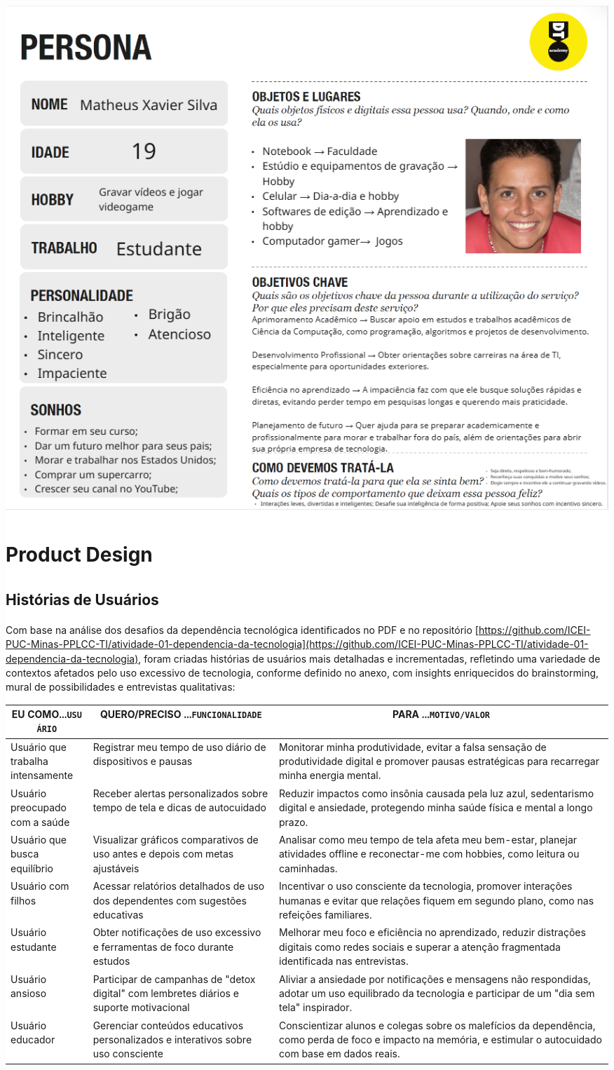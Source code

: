   ![Matheus](images/matheus-silva.png)

# Product Design

## Histórias de Usuários

Com base na análise dos desafios da dependência tecnológica identificados no PDF e no repositório [https://github.com/ICEI-PUC-Minas-PPLCC-TI/atividade-01-dependencia-da-tecnologia](https://github.com/ICEI-PUC-Minas-PPLCC-TI/atividade-01-dependencia-da-tecnologia), foram criadas histórias de usuários mais detalhadas e incrementadas, refletindo uma variedade de contextos afetados pelo uso excessivo de tecnologia, conforme definido no anexo, com insights enriquecidos do brainstorming, mural de possibilidades e entrevistas qualitativas:

| EU COMO...`USUÁRIO`                  | QUERO/PRECISO ...`FUNCIONALIDADE`                                                       | PARA ...`MOTIVO/VALOR`                                                                                                                                         |
| ------------------------------------ | --------------------------------------------------------------------------------------- | -------------------------------------------------------------------------------------------------------------------------------------------------------------- |
| Usuário que trabalha intensamente    | Registrar meu tempo de uso diário de dispositivos e pausas                              | Monitorar minha produtividade, evitar a falsa sensação de produtividade digital e promover pausas estratégicas para recarregar minha energia mental.           |
| Usuário preocupado com a saúde       | Receber alertas personalizados sobre tempo de tela e dicas de autocuidado               | Reduzir impactos como insônia causada pela luz azul, sedentarismo digital e ansiedade, protegendo minha saúde física e mental a longo prazo.                   |
| Usuário que busca equilíbrio         | Visualizar gráficos comparativos de uso antes e depois com metas ajustáveis             | Analisar como meu tempo de tela afeta meu bem-estar, planejar atividades offline e reconectar-me com hobbies, como leitura ou caminhadas.                      |
| Usuário com filhos                   | Acessar relatórios detalhados de uso dos dependentes com sugestões educativas           | Incentivar o uso consciente da tecnologia, promover interações humanas e evitar que relações fiquem em segundo plano, como nas refeições familiares.           |
| Usuário estudante                    | Obter notificações de uso excessivo e ferramentas de foco durante estudos               | Melhorar meu foco e eficiência no aprendizado, reduzir distrações digitais como redes sociais e superar a atenção fragmentada identificada nas entrevistas.    |
| Usuário ansioso                      | Participar de campanhas de "detox digital" com lembretes diários e suporte motivacional | Aliviar a ansiedade por notificações e mensagens não respondidas, adotar um uso equilibrado da tecnologia e participar de um "dia sem tela" inspirador.        |
| Usuário educador                     | Gerenciar conteúdos educativos personalizados e interativos sobre uso consciente        | Conscientizar alunos e colegas sobre os malefícios da dependência, como perda de foco e impacto na memória, e estimular o autocuidado com base em dados reais. |